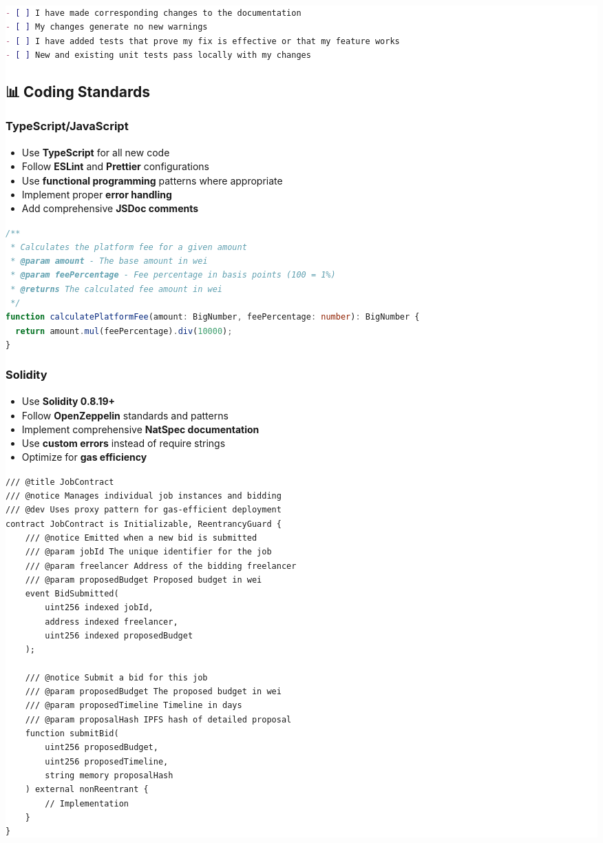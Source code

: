 ```markdown
- [ ] I have made corresponding changes to the documentation
- [ ] My changes generate no new warnings
- [ ] I have added tests that prove my fix is effective or that my feature works
- [ ] New and existing unit tests pass locally with my changes
```

## 📊 Coding Standards

### TypeScript/JavaScript

- Use **TypeScript** for all new code
- Follow **ESLint** and **Prettier** configurations
- Use **functional programming** patterns where appropriate
- Implement proper **error handling**
- Add comprehensive **JSDoc comments**

```typescript
/**
 * Calculates the platform fee for a given amount
 * @param amount - The base amount in wei
 * @param feePercentage - Fee percentage in basis points (100 = 1%)
 * @returns The calculated fee amount in wei
 */
function calculatePlatformFee(amount: BigNumber, feePercentage: number): BigNumber {
  return amount.mul(feePercentage).div(10000);
}
```

### Solidity

- Use **Solidity 0.8.19+**
- Follow **OpenZeppelin** standards and patterns
- Implement comprehensive **NatSpec documentation**
- Use **custom errors** instead of require strings
- Optimize for **gas efficiency**

```solidity
/// @title JobContract
/// @notice Manages individual job instances and bidding
/// @dev Uses proxy pattern for gas-efficient deployment
contract JobContract is Initializable, ReentrancyGuard {
    /// @notice Emitted when a new bid is submitted
    /// @param jobId The unique identifier for the job
    /// @param freelancer Address of the bidding freelancer
    /// @param proposedBudget Proposed budget in wei
    event BidSubmitted(
        uint256 indexed jobId,
        address indexed freelancer,
        uint256 indexed proposedBudget
    );

    /// @notice Submit a bid for this job
    /// @param proposedBudget The proposed budget in wei
    /// @param proposedTimeline Timeline in days
    /// @param proposalHash IPFS hash of detailed proposal
    function submitBid(
        uint256 proposedBudget,
        uint256 proposedTimeline,
        string memory proposalHash
    ) external nonReentrant {
        // Implementation
    }
}
```
